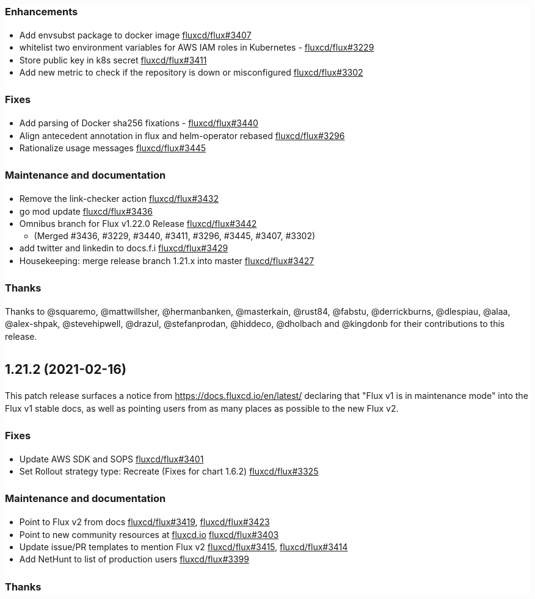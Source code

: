 ### Enhancements

- Add envsubst package to docker image [fluxcd/flux#3407][]
- whitelist two environment variables for AWS IAM roles in Kubernetes - [fluxcd/flux#3229][]
- Store public key in k8s secret [fluxcd/flux#3411][]
- Add new metric to check if the repository is down or misconfigured [fluxcd/flux#3302][]

### Fixes

- Add parsing of Docker sha256 fixations - [fluxcd/flux#3440][]
- Align antecedent annotation in flux and helm-operator rebased [fluxcd/flux#3296][]
- Rationalize usage messages [fluxcd/flux#3445][]

### Maintenance and documentation

- Remove the link-checker action [fluxcd/flux#3432][]
- go mod update [fluxcd/flux#3436][]
- Omnibus branch for Flux v1.22.0 Release [fluxcd/flux#3442][]
  - (Merged #3436, #3229, #3440, #3411, #3296, #3445, #3407, #3302)
- add twitter and linkedin to docs.f.i [fluxcd/flux#3429][]
- Housekeeping: merge release branch 1.21.x into master [fluxcd/flux#3427][]

### Thanks

Thanks to @squaremo, @mattwillsher, @hermanbanken, @masterkain, @rust84, @fabstu, @derrickburns, @dlespiau, @alaa, @alex-shpak, @stevehipwell, @drazul, @stefanprodan, @hiddeco, @dholbach and @kingdonb for their contributions to this release.

[fluxcd/flux#3296]: https://github.com/fluxcd/flux/pull/3296
[fluxcd/flux#3436]: https://github.com/fluxcd/flux/pull/3436
[fluxcd/flux#3229]: https://github.com/fluxcd/flux/pull/3229
[fluxcd/flux#3440]: https://github.com/fluxcd/flux/pull/3440
[fluxcd/flux#3411]: https://github.com/fluxcd/flux/pull/3411
[fluxcd/flux#3445]: https://github.com/fluxcd/flux/pull/3445
[fluxcd/flux#3407]: https://github.com/fluxcd/flux/pull/3407
[fluxcd/flux#3302]: https://github.com/fluxcd/flux/pull/3302
[fluxcd/flux#3442]: https://github.com/fluxcd/flux/pull/3442
[fluxcd/flux#3432]: https://github.com/fluxcd/flux/pull/3432
[fluxcd/flux#3429]: https://github.com/fluxcd/flux/pull/3429
[fluxcd/flux#3427]: https://github.com/fluxcd/flux/pull/3427

## 1.21.2 (2021-02-16)

This patch release surfaces a notice from https://docs.fluxcd.io/en/latest/
declaring that "Flux v1 is in maintenance mode" into the Flux v1 stable docs,
as well as pointing users from as many places as possible to the new Flux v2.

### Fixes

- Update AWS SDK and SOPS [fluxcd/flux#3401][]
- Set Rollout strategy type: Recreate (Fixes for chart 1.6.2)
  [fluxcd/flux#3325][]

### Maintenance and documentation

- Point to Flux v2 from docs [fluxcd/flux#3419][], [fluxcd/flux#3423][]
- Point to new community resources at [fluxcd.io](https://fluxcd.io)
  [fluxcd/flux#3403][]
- Update issue/PR templates to mention Flux v2 [fluxcd/flux#3415][],
  [fluxcd/flux#3414][]
- Add NetHunt to list of production users [fluxcd/flux#3399][]

### Thanks


[fluxcd/flux#3614]: https://github.com/fluxcd/flux/pull/3614
[fluxcd/flux#3605]: https://github.com/fluxcd/flux/pull/3605
[fluxcd/flux#3597]: https://github.com/fluxcd/flux/pull/3597
[fluxcd/flux#3596]: https://github.com/fluxcd/flux/pull/3596
[fluxcd/flux#3593]: https://github.com/fluxcd/flux/pull/3593
[fluxcd/flux#3571]: https://github.com/fluxcd/flux/pull/3571
[github.blog-2021-09-01]: https://github.blog/2021-09-01-improving-git-protocol-security-github/
[fluxcd/flux#3558]: https://github.com/fluxcd/flux/pull/3558
[fluxcd/flux#3543]: https://github.com/fluxcd/flux/pull/3543
[fluxcd/flux#3446]: https://github.com/fluxcd/flux/pull/3446
[fluxcd/flux#3545]: https://github.com/fluxcd/flux/pull/3545
[fluxcd/flux#3538]: https://github.com/fluxcd/flux/pull/3538
[fluxcd/flux#3534]: https://github.com/fluxcd/flux/pull/3534
[fluxcd/flux#3532]: https://github.com/fluxcd/flux/pull/3532
[fluxcd/flux#3531]: https://github.com/fluxcd/flux/pull/3531
[fluxcd/flux#3530]: https://github.com/fluxcd/flux/pull/3530
[fluxcd/flux#3527]: https://github.com/fluxcd/flux/pull/3527
[fluxcd/flux#3514]: https://github.com/fluxcd/flux/pull/3514
[fluxcd/flux#3485]: https://github.com/fluxcd/flux/pull/3485
[fluxcd/flux#3156]: https://github.com/fluxcd/flux/pull/3156
[fluxcd/flux#3500]: https://github.com/fluxcd/flux/issues/3500
[fluxcd/flux#3508]: https://github.com/fluxcd/flux/pull/3508
[fluxcd/flux#3507]: https://github.com/fluxcd/flux/pull/3507
[fluxcd/flux#3504]: https://github.com/fluxcd/flux/pull/3504
[fluxcd/flux#3491]: https://github.com/fluxcd/flux/pull/3491
[fluxcd/flux#3481]: https://github.com/fluxcd/flux/pull/3481
[fluxcd/flux#3439]: https://github.com/fluxcd/flux/pull/3439
[fluxcd/flux#3471]: https://github.com/fluxcd/flux/pull/3471
[fluxcd/flux#3467]: https://github.com/fluxcd/flux/pull/3467
[fluxcd/flux#3465]: https://github.com/fluxcd/flux/pull/3465
[fluxcd/flux#3461]: https://github.com/fluxcd/flux/pull/3461
[fluxcd/flux#3381]: https://github.com/fluxcd/flux/pull/3381
[fluxcd/flux#3250]: https://github.com/fluxcd/flux/pull/3250
[fluxcd/flux#3453]: https://github.com/fluxcd/flux/issues/3453
[fluxcd/flux#3423]: https://github.com/fluxcd/flux/pull/3423
[fluxcd/flux#3419]: https://github.com/fluxcd/flux/pull/3419
[fluxcd/flux#3416]: https://github.com/fluxcd/flux/pull/3416
[fluxcd/flux#3415]: https://github.com/fluxcd/flux/pull/3415
[fluxcd/flux#3414]: https://github.com/fluxcd/flux/pull/3414
[fluxcd/flux#3403]: https://github.com/fluxcd/flux/pull/3403
[fluxcd/flux#3401]: https://github.com/fluxcd/flux/pull/3401
[fluxcd/flux#3400]: https://github.com/fluxcd/flux/pull/3400
[fluxcd/flux#3399]: https://github.com/fluxcd/flux/pull/3399
[fluxcd/flux#3358]: https://github.com/fluxcd/flux/pull/3358
[fluxcd/flux#3325]: https://github.com/fluxcd/flux/pull/3325
[fluxcd/flux#3391]: https://github.com/fluxcd/flux/pull/3391
[fluxcd/flux#3386]: https://github.com/fluxcd/flux/pull/3386
[fluxcd/flux#3376]: https://github.com/fluxcd/flux/pull/3376
[fluxcd/flux#3373]: https://github.com/fluxcd/flux/pull/3373
[fluxcd/flux#3371]: https://github.com/fluxcd/flux/pull/3371
[fluxcd/flux#3364]: https://github.com/fluxcd/flux/pull/3364
[fluxcd/flux#3360]: https://github.com/fluxcd/flux/pull/3360
[fluxcd/flux#3355]: https://github.com/fluxcd/flux/pull/3355
[fluxcd/flux#3345]: https://github.com/fluxcd/flux/pull/3345
[fluxcd/flux#3333]: https://github.com/fluxcd/flux/pull/3333
[fluxcd/flux#3331]: https://github.com/fluxcd/flux/pull/3331
[fluxcd/flux#3321]: https://github.com/fluxcd/flux/pull/3321
[fluxcd/flux#3319]: https://github.com/fluxcd/flux/pull/3319
[fluxcd/flux#3315]: https://github.com/fluxcd/flux/pull/3315
[fluxcd/flux#3311]: https://github.com/fluxcd/flux/pull/3311
[fluxcd/flux#3290]: https://github.com/fluxcd/flux/pull/3290
[fluxcd/flux#3280]: https://github.com/fluxcd/flux/pull/3280
[fluxcd/flux#3247]: https://github.com/fluxcd/flux/pull/3247
[fluxcd/flux#3228]: https://github.com/fluxcd/flux/pull/3228
[fluxcd/flux#3144]: https://github.com/fluxcd/flux/pull/3144
[fluxcd/flux#3309]: https://github.com/fluxcd/flux/pull/3309
[fluxcd/flux#3307]: https://github.com/fluxcd/flux/pull/3307
[fluxcd/flux#3303]: https://github.com/fluxcd/flux/pull/3303
[fluxcd/flux#3300]: https://github.com/fluxcd/flux/pull/3300
[fluxcd/flux#3294]: https://github.com/fluxcd/flux/pull/3294
[fluxcd/flux#3281]: https://github.com/fluxcd/flux/pull/3281
[fluxcd/flux#3274]: https://github.com/fluxcd/flux/pull/3274
[fluxcd/flux#3266]: https://github.com/fluxcd/flux/pull/3266
[fluxcd/flux#3263]: https://github.com/fluxcd/flux/pull/3263
[fluxcd/flux#3249]: https://github.com/fluxcd/flux/pull/3249
[fluxcd/flux#3257]: https://github.com/fluxcd/flux/pull/3257
[fluxcd/flux#3248]: https://github.com/fluxcd/flux/pull/3248
[fluxcd/flux#3246]: https://github.com/fluxcd/flux/pull/3246
[fluxcd/flux#3238]: https://github.com/fluxcd/flux/pull/3238
[fluxcd/flux#3235]: https://github.com/fluxcd/flux/pull/3235
[fluxcd/flux#3234]: https://github.com/fluxcd/flux/pull/3234
[fluxcd/flux#3231]: https://github.com/fluxcd/flux/pull/3231
[fluxcd/flux#3219]: https://github.com/fluxcd/flux/pull/3219
[fluxcd/flux#3224]: https://github.com/fluxcd/flux/pull/3224
[fluxcd/flux#3223]: https://github.com/fluxcd/flux/pull/3223
[fluxcd/flux#3212]: https://github.com/fluxcd/flux/pull/3212
[fluxcd/flux#3211]: https://github.com/fluxcd/flux/pull/3211
[fluxcd/flux#3204]: https://github.com/fluxcd/flux/pull/3204
[fluxcd/flux#3197]: https://github.com/fluxcd/flux/pull/3197
[fluxcd/flux#3193]: https://github.com/fluxcd/flux/pull/3193
[fluxcd/flux#3190]: https://github.com/fluxcd/flux/pull/3190
[fluxcd/flux#3179]: https://github.com/fluxcd/flux/pull/3179
[fluxcd/flux#3178]: https://github.com/fluxcd/flux/pull/3178
[fluxcd/flux#3176]: https://github.com/fluxcd/flux/pull/3176
[fluxcd/flux#3175]: https://github.com/fluxcd/flux/pull/3175
[fluxcd/flux#3155]: https://github.com/fluxcd/flux/pull/3155
[fluxcd/flux#3153]: https://github.com/fluxcd/flux/pull/3153
[fluxcd/flux#3149]: https://github.com/fluxcd/flux/pull/3149
[fluxcd/flux#3140]: https://github.com/fluxcd/flux/pull/3140
[fluxcd/flux#3139]: https://github.com/fluxcd/flux/pull/3139
[fluxcd/flux#3130]: https://github.com/fluxcd/flux/pull/3130
[fluxcd/flux#3115]: https://github.com/fluxcd/flux/pull/3115
[fluxcd/flux#3106]: https://github.com/fluxcd/flux/pull/3106
[fluxcd/flux#3105]: https://github.com/fluxcd/flux/pull/3105
[fluxcd/flux#3104]: https://github.com/fluxcd/flux/pull/3104
[fluxcd/flux#3102]: https://github.com/fluxcd/flux/pull/3102
[fluxcd/flux#3100]: https://github.com/fluxcd/flux/pull/3100
[fluxcd/flux#3094]: https://github.com/fluxcd/flux/pull/3094
[fluxcd/flux#3092]: https://github.com/fluxcd/flux/pull/3092
[fluxcd/flux#3091]: https://github.com/fluxcd/flux/pull/3091
[fluxcd/flux#3088]: https://github.com/fluxcd/flux/pull/3088
[fluxcd/flux#3087]: https://github.com/fluxcd/flux/pull/3087
[fluxcd/flux#3086]: https://github.com/fluxcd/flux/pull/3086
[fluxcd/flux#3085]: https://github.com/fluxcd/flux/pull/3085
[fluxcd/flux#3084]: https://github.com/fluxcd/flux/pull/3084
[fluxcd/flux#3079]: https://github.com/fluxcd/flux/pull/3079
[fluxcd/flux#3072]: https://github.com/fluxcd/flux/pull/3072
[fluxcd/flux#3071]: https://github.com/fluxcd/flux/pull/3071
[fluxcd/flux#3070]: https://github.com/fluxcd/flux/pull/3070
[fluxcd/flux#3067]: https://github.com/fluxcd/flux/pull/3067
[fluxcd/flux#3060]: https://github.com/fluxcd/flux/pull/3060
[fluxcd/flux#3047]: https://github.com/fluxcd/flux/pull/3047
[fluxcd/flux#3039]: https://github.com/fluxcd/flux/pull/3039
[fluxcd/flux#3038]: https://github.com/fluxcd/flux/pull/3038
[fluxcd/flux#3023]: https://github.com/fluxcd/flux/pull/3023
[fluxcd/flux#3022]: https://github.com/fluxcd/flux/pull/3022
[fluxcd/flux#3016]: https://github.com/fluxcd/flux/pull/3016
[fluxcd/flux#3013]: https://github.com/fluxcd/flux/pull/3013
[fluxcd/flux#3008]: https://github.com/fluxcd/flux/pull/3008
[fluxcd/flux#3007]: https://github.com/fluxcd/flux/pull/3007
[fluxcd/flux#3006]: https://github.com/fluxcd/flux/pull/3006
[fluxcd/flux#3002]: https://github.com/fluxcd/flux/pull/3002
[fluxcd/flux#3001]: https://github.com/fluxcd/flux/pull/3001
[fluxcd/flux#3000]: https://github.com/fluxcd/flux/pull/3000
[fluxcd/flux#2997]: https://github.com/fluxcd/flux/pull/2997
[fluxcd/flux#2995]: https://github.com/fluxcd/flux/pull/2995
[fluxcd/flux#2993]: https://github.com/fluxcd/flux/pull/2993
[fluxcd/flux#2987]: https://github.com/fluxcd/flux/pull/2987
[fluxcd/flux#2986]: https://github.com/fluxcd/flux/pull/2986
[fluxcd/flux#2982]: https://github.com/fluxcd/flux/pull/2982
[fluxcd/flux#2977]: https://github.com/fluxcd/flux/pull/2977
[fluxcd/flux#2974]: https://github.com/fluxcd/flux/pull/2974
[fluxcd/flux#2973]: https://github.com/fluxcd/flux/pull/2973
[fluxcd/flux#2971]: https://github.com/fluxcd/flux/pull/2971
[fluxcd/flux#2969]: https://github.com/fluxcd/flux/pull/2969
[fluxcd/flux#2956]: https://github.com/fluxcd/flux/pull/2956
[fluxcd/flux#1559]: https://github.com/fluxcd/flux/pull/1559
[fluxcd/flux#2957]: https://github.com/fluxcd/flux/pull/2957
[fluxcd/flux#2953]: https://github.com/fluxcd/flux/pull/2953
[fluxcd/flux#2952]: https://github.com/fluxcd/flux/pull/2952
[fluxcd/flux#2950]: https://github.com/fluxcd/flux/pull/2950
[fluxcd/flux#2949]: https://github.com/fluxcd/flux/pull/2949
[fluxcd/flux#2948]: https://github.com/fluxcd/flux/pull/2948
[fluxcd/flux#2946]: https://github.com/fluxcd/flux/pull/2946
[fluxcd/flux#2943]: https://github.com/fluxcd/flux/pull/2943
[fluxcd/flux#2942]: https://github.com/fluxcd/flux/pull/2942
[fluxcd/flux#2941]: https://github.com/fluxcd/flux/pull/2941
[fluxcd/flux#2940]: https://github.com/fluxcd/flux/pull/2940
[fluxcd/flux#2937]: https://github.com/fluxcd/flux/pull/2937
[fluxcd/flux#2930]: https://github.com/fluxcd/flux/pull/2930
[fluxcd/flux#2926]: https://github.com/fluxcd/flux/pull/2926
[fluxcd/flux#2922]: https://github.com/fluxcd/flux/pull/2922
[fluxcd/flux#2919]: https://github.com/fluxcd/flux/pull/2919
[fluxcd/flux#2915]: https://github.com/fluxcd/flux/pull/2915
[fluxcd/flux#2912]: https://github.com/fluxcd/flux/pull/2912
[fluxcd/flux#2911]: https://github.com/fluxcd/flux/pull/2911
[fluxcd/flux#2898]: https://github.com/fluxcd/flux/pull/2898
[fluxcd/flux#2887]: https://github.com/fluxcd/flux/pull/2887
[fluxcd/flux#2885]: https://github.com/fluxcd/flux/pull/2885
[fluxcd/flux#2884]: https://github.com/fluxcd/flux/pull/2884
[fluxcd/flux#2876]: https://github.com/fluxcd/flux/pull/2876
[fluxcd/flux#2866]: https://github.com/fluxcd/flux/pull/2866
[fluxcd/flux#2865]: https://github.com/fluxcd/flux/pull/2865
[fluxcd/flux#2863]: https://github.com/fluxcd/flux/pull/2863
[fluxcd/flux#2858]: https://github.com/fluxcd/flux/pull/2858
[fluxcd/flux#2852]: https://github.com/fluxcd/flux/pull/2852
[fluxcd/flux#2850]: https://github.com/fluxcd/flux/pull/2850
[fluxcd/flux#2849]: https://github.com/fluxcd/flux/pull/2849
[fluxcd/flux#2842]: https://github.com/fluxcd/flux/pull/2842
[fluxcd/flux#2835]: https://github.com/fluxcd/flux/pull/2835
[fluxcd/flux#2834]: https://github.com/fluxcd/flux/pull/2834
[fluxcd/flux#2833]: https://github.com/fluxcd/flux/pull/2833
[fluxcd/flux#2830]: https://github.com/fluxcd/flux/pull/2830
[fluxcd/flux#2829]: https://github.com/fluxcd/flux/pull/2829
[fluxcd/flux#2827]: https://github.com/fluxcd/flux/pull/2827
[fluxcd/flux#2826]: https://github.com/fluxcd/flux/pull/2826
[fluxcd/flux#2823]: https://github.com/fluxcd/flux/pull/2823
[fluxcd/flux#2805]: https://github.com/fluxcd/flux/pull/2805
[fluxcd/flux#2803]: https://github.com/fluxcd/flux/pull/2803
[fluxcd/flux#2824]: https://github.com/fluxcd/flux/pull/2824
[fluxcd/flux#2822]: https://github.com/fluxcd/flux/pull/2822
[fluxcd/flux#2821]: https://github.com/fluxcd/flux/pull/2821
[fluxcd/flux#2819]: https://github.com/fluxcd/flux/pull/2819
[fluxcd/flux#2817]: https://github.com/fluxcd/flux/pull/2817
[fluxcd/flux#2813]: https://github.com/fluxcd/flux/pull/2813
[fluxcd/flux#2809]: https://github.com/fluxcd/flux/pull/2809
[fluxcd/flux#2800]: https://github.com/fluxcd/flux/pull/2800
[fluxcd/flux#2799]: https://github.com/fluxcd/flux/pull/2799
[fluxcd/flux#2798]: https://github.com/fluxcd/flux/pull/2798
[fluxcd/flux#2791]: https://github.com/fluxcd/flux/pull/2791
[fluxcd/flux#2789]: https://github.com/fluxcd/flux/pull/2789
[fluxcd/flux#2788]: https://github.com/fluxcd/flux/pull/2788
[fluxcd/flux#2785]: https://github.com/fluxcd/flux/pull/2785
[fluxcd/flux#2784]: https://github.com/fluxcd/flux/pull/2784
[fluxcd/flux#2783]: https://github.com/fluxcd/flux/pull/2783
[fluxcd/flux#2782]: https://github.com/fluxcd/flux/pull/2782
[fluxcd/flux#2781]: https://github.com/fluxcd/flux/pull/2781
[fluxcd/flux#2778]: https://github.com/fluxcd/flux/pull/2778
[fluxcd/flux#2776]: https://github.com/fluxcd/flux/pull/2776
[fluxcd/flux#2773]: https://github.com/fluxcd/flux/pull/2773
[fluxcd/flux#2772]: https://github.com/fluxcd/flux/pull/2772
[fluxcd/flux#2770]: https://github.com/fluxcd/flux/pull/2770
[fluxcd/flux#2767]: https://github.com/fluxcd/flux/pull/2767
[fluxcd/flux#2766]: https://github.com/fluxcd/flux/pull/2766
[fluxcd/flux#2765]: https://github.com/fluxcd/flux/pull/2765
[fluxcd/flux#2760]: https://github.com/fluxcd/flux/pull/2760
[fluxcd/flux#2756]: https://github.com/fluxcd/flux/pull/2756
[fluxcd/flux#2754]: https://github.com/fluxcd/flux/pull/2754
[fluxcd/flux#2753]: https://github.com/fluxcd/flux/pull/2753
[fluxcd/flux#2752]: https://github.com/fluxcd/flux/pull/2752
[fluxcd/flux#2751]: https://github.com/fluxcd/flux/pull/2751
[fluxcd/flux#2750]: https://github.com/fluxcd/flux/pull/2750
[fluxcd/flux#2749]: https://github.com/fluxcd/flux/pull/2749
[fluxcd/flux#2748]: https://github.com/fluxcd/flux/pull/2748
[fluxcd/flux#2747]: https://github.com/fluxcd/flux/pull/2747
[fluxcd/flux#2745]: https://github.com/fluxcd/flux/pull/2745
[fluxcd/flux#2744]: https://github.com/fluxcd/flux/pull/2744
[fluxcd/flux#2743]: https://github.com/fluxcd/flux/pull/2743
[fluxcd/flux#2742]: https://github.com/fluxcd/flux/pull/2742
[fluxcd/flux#2741]: https://github.com/fluxcd/flux/pull/2741
[fluxcd/flux#2740]: https://github.com/fluxcd/flux/pull/2740
[fluxcd/flux#2733]: https://github.com/fluxcd/flux/pull/2733
[fluxcd/flux#2732]: https://github.com/fluxcd/flux/pull/2732
[fluxcd/flux#2731]: https://github.com/fluxcd/flux/pull/2731
[fluxcd/flux#2730]: https://github.com/fluxcd/flux/pull/2730
[fluxcd/flux#2728]: https://github.com/fluxcd/flux/pull/2728
[fluxcd/flux#2727]: https://github.com/fluxcd/flux/pull/2727
[fluxcd/flux#2726]: https://github.com/fluxcd/flux/pull/2726
[fluxcd/flux#2722]: https://github.com/fluxcd/flux/pull/2722
[fluxcd/flux#2716]: https://github.com/fluxcd/flux/pull/2716
[fluxcd/flux#2715]: https://github.com/fluxcd/flux/pull/2715
[fluxcd/flux#2714]: https://github.com/fluxcd/flux/pull/2714
[fluxcd/flux#2707]: https://github.com/fluxcd/flux/pull/2707
[fluxcd/flux#2701]: https://github.com/fluxcd/flux/pull/2701
[fluxcd/flux#2700]: https://github.com/fluxcd/flux/pull/2700
[fluxcd/flux#2694]: https://github.com/fluxcd/flux/pull/2694
[fluxcd/flux#2692]: https://github.com/fluxcd/flux/pull/2692
[fluxcd/flux#2638]: https://github.com/fluxcd/flux/pull/2638
[fluxcd/flux#2726]: https://github.com/fluxcd/flux/pull/2726
[fluxcd/flux#2728]: https://github.com/fluxcd/flux/pull/2728
[fluxcd/flux#2688]: https://github.com/fluxcd/flux/pull/2688
[fluxcd/flux#2687]: https://github.com/fluxcd/flux/pull/2687
[fluxcd/flux#2685]: https://github.com/fluxcd/flux/pull/2685
[fluxcd/flux#2684]: https://github.com/fluxcd/flux/pull/2684
[fluxcd/flux#2682]: https://github.com/fluxcd/flux/pull/2682
[fluxcd/flux#2681]: https://github.com/fluxcd/flux/pull/2681
[fluxcd/flux#2680]: https://github.com/fluxcd/flux/pull/2680
[fluxcd/flux#2679]: https://github.com/fluxcd/flux/pull/2679
[fluxcd/flux#2675]: https://github.com/fluxcd/flux/pull/2675
[fluxcd/flux#2674]: https://github.com/fluxcd/flux/pull/2674
[fluxcd/flux#2673]: https://github.com/fluxcd/flux/pull/2673
[fluxcd/flux#2670]: https://github.com/fluxcd/flux/pull/2670
[fluxcd/flux#2667]: https://github.com/fluxcd/flux/pull/2667
[fluxcd/flux#2666]: https://github.com/fluxcd/flux/pull/2666
[fluxcd/flux#2665]: https://github.com/fluxcd/flux/pull/2665
[fluxcd/flux#2664]: https://github.com/fluxcd/flux/pull/2664
[fluxcd/flux#2658]: https://github.com/fluxcd/flux/pull/2658
[fluxcd/flux#2654]: https://github.com/fluxcd/flux/pull/2654
[fluxcd/flux#2653]: https://github.com/fluxcd/flux/pull/2653
[fluxcd/flux#2647]: https://github.com/fluxcd/flux/pull/2647
[fluxcd/flux#2644]: https://github.com/fluxcd/flux/pull/2644
[fluxcd/flux#2641]: https://github.com/fluxcd/flux/pull/2641
[fluxcd/flux#2637]: https://github.com/fluxcd/flux/pull/2637
[fluxcd/flux#2634]: https://github.com/fluxcd/flux/pull/2634
[fluxcd/flux#2630]: https://github.com/fluxcd/flux/pull/2630
[fluxcd/flux#2628]: https://github.com/fluxcd/flux/pull/2628
[fluxcd/flux#2626]: https://github.com/fluxcd/flux/pull/2626
[fluxcd/flux#2625]: https://github.com/fluxcd/flux/pull/2625
[fluxcd/flux#2580]: https://github.com/fluxcd/flux/pull/2580
[fluxcd/flux#2529]: https://github.com/fluxcd/flux/pull/2529
[fluxcd/flux#2622]: https://github.com/fluxcd/flux/pull/2622
[fluxcd/flux#2620]: https://github.com/fluxcd/flux/pull/2620
[fluxcd/flux#2617]: https://github.com/fluxcd/flux/pull/2617
[fluxcd/flux#2609]: https://github.com/fluxcd/flux/pull/2609
[fluxcd/flux#2607]: https://github.com/fluxcd/flux/pull/2607
[fluxcd/flux#2606]: https://github.com/fluxcd/flux/pull/2606
[fluxcd/flux#2604]: https://github.com/fluxcd/flux/pull/2604
[fluxcd/flux#2603]: https://github.com/fluxcd/flux/pull/2603
[fluxcd/flux#2599]: https://github.com/fluxcd/flux/pull/2599
[fluxcd/flux#2598]: https://github.com/fluxcd/flux/pull/2598
[fluxcd/flux#2597]: https://github.com/fluxcd/flux/pull/2597
[fluxcd/flux#2596]: https://github.com/fluxcd/flux/pull/2596
[fluxcd/flux#2594]: https://github.com/fluxcd/flux/pull/2594
[fluxcd/flux#2592]: https://github.com/fluxcd/flux/pull/2592
[fluxcd/flux#2590]: https://github.com/fluxcd/flux/pull/2590
[fluxcd/flux#2587]: https://github.com/fluxcd/flux/pull/2587
[fluxcd/flux#2585]: https://github.com/fluxcd/flux/pull/2585
[fluxcd/flux#2583]: https://github.com/fluxcd/flux/pull/2583
[fluxcd/flux#2582]: https://github.com/fluxcd/flux/pull/2582
[fluxcd/flux#2581]: https://github.com/fluxcd/flux/pull/2581
[fluxcd/flux#2579]: https://github.com/fluxcd/flux/pull/2579
[fluxcd/flux#2577]: https://github.com/fluxcd/flux/pull/2577
[fluxcd/flux#2576]: https://github.com/fluxcd/flux/pull/2576
[fluxcd/flux#2575]: https://github.com/fluxcd/flux/pull/2575
[fluxcd/flux#2574]: https://github.com/fluxcd/flux/pull/2574
[fluxcd/flux#2573]: https://github.com/fluxcd/flux/pull/2573
[fluxcd/flux#2572]: https://github.com/fluxcd/flux/pull/2572
[fluxcd/flux#2569]: https://github.com/fluxcd/flux/pull/2569
[fluxcd/flux#2567]: https://github.com/fluxcd/flux/pull/2567
[fluxcd/flux#2566]: https://github.com/fluxcd/flux/pull/2566
[fluxcd/flux#2565]: https://github.com/fluxcd/flux/pull/2565
[fluxcd/flux#2562]: https://github.com/fluxcd/flux/pull/2562
[fluxcd/flux#2560]: https://github.com/fluxcd/flux/pull/2560
[fluxcd/flux#2559]: https://github.com/fluxcd/flux/pull/2559
[fluxcd/flux#2552]: https://github.com/fluxcd/flux/pull/2552
[fluxcd/flux#2549]: https://github.com/fluxcd/flux/pull/2549
[fluxcd/flux#2543]: https://github.com/fluxcd/flux/pull/2543
[fluxcd/flux#2542]: https://github.com/fluxcd/flux/pull/2542
[fluxcd/flux#2539]: https://github.com/fluxcd/flux/pull/2539
[fluxcd/flux#2535]: https://github.com/fluxcd/flux/pull/2535
[fluxcd/flux#2532]: https://github.com/fluxcd/flux/pull/2532
[fluxcd/flux#2531]: https://github.com/fluxcd/flux/pull/2531
[fluxcd/flux#2530]: https://github.com/fluxcd/flux/pull/2530
[fluxcd/flux#2527]: https://github.com/fluxcd/flux/pull/2527
[fluxcd/flux#2526]: https://github.com/fluxcd/flux/pull/2526
[fluxcd/flux#2525]: https://github.com/fluxcd/flux/pull/2525
[fluxcd/flux#2520]: https://github.com/fluxcd/flux/pull/2520
[fluxcd/flux#2511]: https://github.com/fluxcd/flux/pull/2511
[fluxcd/flux#2509]: https://github.com/fluxcd/flux/pull/2509
[fluxcd/flux#2506]: https://github.com/fluxcd/flux/pull/2506
[fluxcd/flux#2503]: https://github.com/fluxcd/flux/pull/2503
[fluxcd/flux#2502]: https://github.com/fluxcd/flux/pull/2502
[fluxcd/flux#2500]: https://github.com/fluxcd/flux/pull/2500
[fluxcd/flux#2499]: https://github.com/fluxcd/flux/pull/2499
[fluxcd/flux#2497]: https://github.com/fluxcd/flux/pull/2497
[fluxcd/flux#2495]: https://github.com/fluxcd/flux/pull/2495
[fluxcd/flux#2493]: https://github.com/fluxcd/flux/pull/2493
[fluxcd/flux#2492]: https://github.com/fluxcd/flux/pull/2492
[fluxcd/flux#2305]: https://github.com/fluxcd/flux/pull/2305
[fluxcd/flux#2358]: https://github.com/fluxcd/flux/pull/2358
[fluxcd/flux#2423]: https://github.com/fluxcd/flux/pull/2423
[fluxcd/flux#2424]: https://github.com/fluxcd/flux/pull/2424
[fluxcd/flux#2427]: https://github.com/fluxcd/flux/pull/2427
[fluxcd/flux#2429]: https://github.com/fluxcd/flux/pull/2429
[fluxcd/flux#2430]: https://github.com/fluxcd/flux/pull/2430
[fluxcd/flux#2436]: https://github.com/fluxcd/flux/pull/2436
[fluxcd/flux#2450]: https://github.com/fluxcd/flux/pull/2450
[fluxcd/flux#2455]: https://github.com/fluxcd/flux/pull/2455
[fluxcd/flux#2457]: https://github.com/fluxcd/flux/pull/2457
[fluxcd/flux#2458]: https://github.com/fluxcd/flux/pull/2458
[fluxcd/flux#2459]: https://github.com/fluxcd/flux/pull/2459
[fluxcd/flux#2461]: https://github.com/fluxcd/flux/pull/2461
[fluxcd/flux#2464]: https://github.com/fluxcd/flux/pull/2464
[fluxcd/flux#2466]: https://github.com/fluxcd/flux/pull/2466
[fluxcd/flux#2467]: https://github.com/fluxcd/flux/pull/2467
[fluxcd/flux#2469]: https://github.com/fluxcd/flux/pull/2469
[fluxcd/flux#2470]: https://github.com/fluxcd/flux/pull/2470
[fluxcd/flux#2471]: https://github.com/fluxcd/flux/pull/2471
[fluxcd/flux#2473]: https://github.com/fluxcd/flux/pull/2473
[fluxcd/flux#2475]: https://github.com/fluxcd/flux/pull/2475
[fluxcd/flux#2478]: https://github.com/fluxcd/flux/pull/2478
[fluxcd/flux#2481]: https://github.com/fluxcd/flux/pull/2481
[fluxcd/flux#2482]: https://github.com/fluxcd/flux/pull/2482
[fluxcd/flux#2484]: https://github.com/fluxcd/flux/pull/2484
[fluxcd/flux#2485]: https://github.com/fluxcd/flux/pull/2485
[fluxcd/flux#2489]: https://github.com/fluxcd/flux/pull/2489
[fluxcd/flux#2491]: https://github.com/fluxcd/flux/pull/2491
[fluxcd/flux#2404]: https://github.com/fluxcd/flux/pull/2404
[fluxcd/flux#2410]: https://github.com/fluxcd/flux/pull/2410
[fluxcd/flux#2412]: https://github.com/fluxcd/flux/pull/2412
[fluxcd/flux#2413]: https://github.com/fluxcd/flux/pull/2413
[fluxcd/flux#2381]: https://github.com/fluxcd/flux/pull/2381
[fluxcd/flux#2384]: https://github.com/fluxcd/flux/pull/2384
[fluxcd/flux#2385]: https://github.com/fluxcd/flux/pull/2385
[fluxcd/flux#2389]: https://github.com/fluxcd/flux/pull/2389
[fluxcd/flux#2392]: https://github.com/fluxcd/flux/pull/2392
[fluxcd/flux#2394]: https://github.com/fluxcd/flux/pull/2394
[fluxcd/flux#2395]: https://github.com/fluxcd/flux/pull/2395
[fluxcd/flux#2400]: https://github.com/fluxcd/flux/pull/2400
[fluxcd/flux#1807]: https://github.com/fluxcd/flux/pull/1807
[fluxcd/flux#2056]: https://github.com/fluxcd/flux/pull/2056
[fluxcd/flux#2152]: https://github.com/fluxcd/flux/pull/2152
[fluxcd/flux#2219]: https://github.com/fluxcd/flux/pull/2219
[fluxcd/flux#2249]: https://github.com/fluxcd/flux/pull/2249
[fluxcd/flux#2283]: https://github.com/fluxcd/flux/pull/2283
[fluxcd/flux#2284]: https://github.com/fluxcd/flux/pull/2284
[fluxcd/flux#2287]: https://github.com/fluxcd/flux/pull/2287
[fluxcd/flux#2295]: https://github.com/fluxcd/flux/pull/2295
[fluxcd/flux#2298]: https://github.com/fluxcd/flux/pull/2298
[fluxcd/flux#2299]: https://github.com/fluxcd/flux/pull/2299
[fluxcd/flux#2301]: https://github.com/fluxcd/flux/pull/2301
[fluxcd/flux#2302]: https://github.com/fluxcd/flux/pull/2302
[fluxcd/flux#2306]: https://github.com/fluxcd/flux/pull/2306
[fluxcd/flux#2311]: https://github.com/fluxcd/flux/pull/2311
[fluxcd/flux#2312]: https://github.com/fluxcd/flux/pull/2312
[fluxcd/flux#2313]: https://github.com/fluxcd/flux/pull/2313
[fluxcd/flux#2314]: https://github.com/fluxcd/flux/pull/2314
[fluxcd/flux#2315]: https://github.com/fluxcd/flux/pull/2315
[fluxcd/flux#2320]: https://github.com/fluxcd/flux/pull/2320
[fluxcd/flux#2327]: https://github.com/fluxcd/flux/pull/2327
[fluxcd/flux#2329]: https://github.com/fluxcd/flux/pull/2329
[fluxcd/flux#2331]: https://github.com/fluxcd/flux/pull/2331
[fluxcd/flux#2332]: https://github.com/fluxcd/flux/pull/2332
[fluxcd/flux#2336]: https://github.com/fluxcd/flux/pull/2336
[fluxcd/flux#2337]: https://github.com/fluxcd/flux/pull/2337
[fluxcd/flux#2338]: https://github.com/fluxcd/flux/pull/2338
[fluxcd/flux#2339]: https://github.com/fluxcd/flux/pull/2339
[fluxcd/flux#2341]: https://github.com/fluxcd/flux/pull/2341
[fluxcd/flux#2342]: https://github.com/fluxcd/flux/pull/2342
[fluxcd/flux#2348]: https://github.com/fluxcd/flux/pull/2348
[fluxcd/flux#2349]: https://github.com/fluxcd/flux/pull/2349
[fluxcd/flux#2350]: https://github.com/fluxcd/flux/pull/2350
[fluxcd/flux#2351]: https://github.com/fluxcd/flux/pull/2351
[fluxcd/flux#2352]: https://github.com/fluxcd/flux/pull/2352
[fluxcd/flux#2353]: https://github.com/fluxcd/flux/pull/2353
[fluxcd/flux#2356]: https://github.com/fluxcd/flux/pull/2356
[fluxcd/flux#2358]: https://github.com/fluxcd/flux/pull/2358
[fluxcd/flux#2360]: https://github.com/fluxcd/flux/pull/2360
[fluxcd/flux#2361]: https://github.com/fluxcd/flux/pull/2361
[fluxcd/flux#2363]: https://github.com/fluxcd/flux/pull/2363
[fluxcd/flux#2364]: https://github.com/fluxcd/flux/pull/2364
[fluxcd/flux#2365]: https://github.com/fluxcd/flux/pull/2365
[fluxcd/flux#2367]: https://github.com/fluxcd/flux/pull/2367
[fluxcd/flux#2368]: https://github.com/fluxcd/flux/pull/2368
[fluxcd/flux#2369]: https://github.com/fluxcd/flux/pull/2369
[fluxcd/flux#2371]: https://github.com/fluxcd/flux/pull/2371
[fluxcd/flux#2372]: https://github.com/fluxcd/flux/pull/2372
[fluxcd/flux#2373]: https://github.com/fluxcd/flux/pull/2373
[fluxcd/flux#2375]: https://github.com/fluxcd/flux/pull/2375
[fluxcd/flux#2378]: https://github.com/fluxcd/flux/pull/2378
[fluxcd/flux#2240]: https://github.com/fluxcd/flux/pull/2240
[fluxcd/flux#2244]: https://github.com/fluxcd/flux/pull/2244
[fluxcd/flux#2248]: https://github.com/fluxcd/flux/pull/2248
[fluxcd/flux#2254]: https://github.com/fluxcd/flux/pull/2254
[fluxcd/flux#2256]: https://github.com/fluxcd/flux/pull/2256
[fluxcd/flux#2257]: https://github.com/fluxcd/flux/pull/2257
[fluxcd/flux#2268]: https://github.com/fluxcd/flux/pull/2268
[fluxcd/flux#2270]: https://github.com/fluxcd/flux/pull/2270
[fluxcd/flux#2271]: https://github.com/fluxcd/flux/pull/2271
[fluxcd/flux#2278]: https://github.com/fluxcd/flux/pull/2278
[fluxcd/flux#2286]: https://github.com/fluxcd/flux/pull/2286
[weaveworks/flux#2175]: https://github.com/weaveworks/flux/pull/2175
[weaveworks/flux#2176]: https://github.com/weaveworks/flux/pull/2176
[weaveworks/flux#2195]: https://github.com/weaveworks/flux/pull/2195
[weaveworks/flux#2201]: https://github.com/weaveworks/flux/pull/2201
[weaveworks/flux#2202]: https://github.com/weaveworks/flux/pull/2202
[weaveworks/flux#2207]: https://github.com/weaveworks/flux/pull/2207
[weaveworks/flux#2213]: https://github.com/weaveworks/flux/pull/2213
[weaveworks/flux#2222]: https://github.com/weaveworks/flux/pull/2222
[weaveworks/flux#2171]: https://github.com/weaveworks/flux/pull/2171
[weaveworks/flux#2177]: https://github.com/weaveworks/flux/pull/2177
[weaveworks/flux#2184]: https://github.com/weaveworks/flux/pull/2184
[weaveworks/flux#1791]: https://github.com/weaveworks/flux/pull/1791
[weaveworks/flux#1848]: https://github.com/weaveworks/flux/pull/1848
[weaveworks/flux#1966]: https://github.com/weaveworks/flux/pull/1966
[weaveworks/flux#1992]: https://github.com/weaveworks/flux/pull/1992
[weaveworks/flux#2063]: https://github.com/weaveworks/flux/pull/2063
[weaveworks/flux#2078]: https://github.com/weaveworks/flux/pull/2078
[weaveworks/flux#2083]: https://github.com/weaveworks/flux/pull/2083
[weaveworks/flux#2084]: https://github.com/weaveworks/flux/pull/2084
[weaveworks/flux#2085]: https://github.com/weaveworks/flux/pull/2085
[weaveworks/flux#2086]: https://github.com/weaveworks/flux/pull/2086
[weaveworks/flux#2090]: https://github.com/weaveworks/flux/pull/2090
[weaveworks/flux#2094]: https://github.com/weaveworks/flux/pull/2094
[weaveworks/flux#2096]: https://github.com/weaveworks/flux/pull/2096
[weaveworks/flux#2097]: https://github.com/weaveworks/flux/pull/2097
[weaveworks/flux#2104]: https://github.com/weaveworks/flux/pull/2104
[weaveworks/flux#2108]: https://github.com/weaveworks/flux/pull/2108
[weaveworks/flux#2109]: https://github.com/weaveworks/flux/pull/2109
[weaveworks/flux#2110]: https://github.com/weaveworks/flux/pull/2110
[weaveworks/flux#2111]: https://github.com/weaveworks/flux/pull/2111
[weaveworks/flux#2116]: https://github.com/weaveworks/flux/pull/2116
[weaveworks/flux#2117]: https://github.com/weaveworks/flux/pull/2117
[weaveworks/flux#2125]: https://github.com/weaveworks/flux/pull/2125
[weaveworks/flux#2127]: https://github.com/weaveworks/flux/pull/2127
[weaveworks/flux#2134]: https://github.com/weaveworks/flux/pull/2134
[weaveworks/flux#2138]: https://github.com/weaveworks/flux/pull/2138
[weaveworks/flux#2140]: https://github.com/weaveworks/flux/pull/2140
[weaveworks/flux#2142]: https://github.com/weaveworks/flux/pull/2142
[manifest-generation-docs]: https://github.com/fluxcd/flux/blob/master/docs/references/fluxyaml-config-files.md
[gpg-docs]: https://github.com/fluxcd/flux/blob/master/docs/references/git-gpg.md
[weaveworks/flux#2010]: https://github.com/weaveworks/flux/pull/2010
[weaveworks/flux#2024]: https://github.com/weaveworks/flux/pull/2024
[weaveworks/flux#2034]: https://github.com/weaveworks/flux/pull/2034
[weaveworks/flux#2035]: https://github.com/weaveworks/flux/pull/2035
[weaveworks/flux#2044]: https://github.com/weaveworks/flux/pull/2044
[weaveworks/flux#2048]: https://github.com/weaveworks/flux/pull/2048
[weaveworks/flux#2050]: https://github.com/weaveworks/flux/pull/2050
[weaveworks/flux#2054]: https://github.com/weaveworks/flux/pull/2054
[weaveworks/flux#2058]: https://github.com/weaveworks/flux/pull/2058
[weaveworks/flux#1985]: https://github.com/weaveworks/flux/pull/1985
[weaveworks/flux#1987]: https://github.com/weaveworks/flux/pull/1987
[weaveworks/flux#1994]: https://github.com/weaveworks/flux/pull/1994
[weaveworks/flux#1995]: https://github.com/weaveworks/flux/pull/1995
[weaveworks/flux#1996]: https://github.com/weaveworks/flux/pull/1996
[weaveworks/flux#2000]: https://github.com/weaveworks/flux/pull/2000
[weaveworks/flux#2001]: https://github.com/weaveworks/flux/pull/2001
[weaveworks/flux#2009]: https://github.com/weaveworks/flux/pull/2009
[weaveworks/flux#2018]: https://github.com/weaveworks/flux/pull/2018
[weaveworks/flux#1916]: https://github.com/weaveworks/flux/pull/1916
[weaveworks/flux#1929]: https://github.com/weaveworks/flux/pull/1929
[weaveworks/flux#1931]: https://github.com/weaveworks/flux/pull/1931
[weaveworks/flux#1932]: https://github.com/weaveworks/flux/pull/1932
[weaveworks/flux#1935]: https://github.com/weaveworks/flux/pull/1935
[weaveworks/flux#1937]: https://github.com/weaveworks/flux/pull/1937
[weaveworks/flux#1943]: https://github.com/weaveworks/flux/pull/1943
[weaveworks/flux#1945]: https://github.com/weaveworks/flux/pull/1945
[weaveworks/flux#1946]: https://github.com/weaveworks/flux/pull/1946
[weaveworks/flux#1949]: https://github.com/weaveworks/flux/pull/1949
[weaveworks/flux#1950]: https://github.com/weaveworks/flux/pull/1950
[weaveworks/flux#1956]: https://github.com/weaveworks/flux/pull/1956
[weaveworks/flux#1958]: https://github.com/weaveworks/flux/pull/1958
[weaveworks/flux#1967]: https://github.com/weaveworks/flux/pull/1967
[weaveworks/flux#1968]: https://github.com/weaveworks/flux/pull/1968
[weaveworks/flux#1970]: https://github.com/weaveworks/flux/pull/1970
[weaveworks/flux#1971]: https://github.com/weaveworks/flux/pull/1971
[weaveworks/flux#1973]: https://github.com/weaveworks/flux/pull/1973